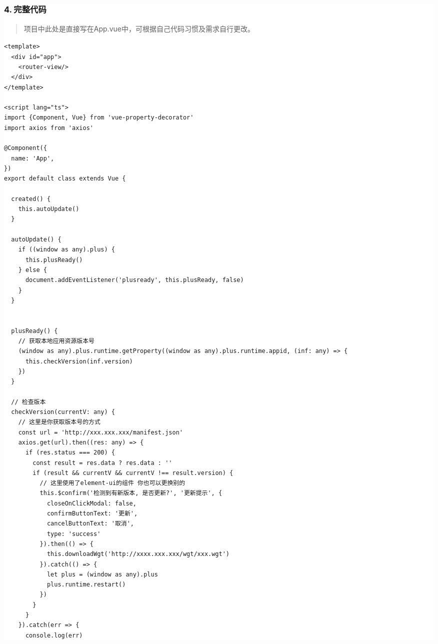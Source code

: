 ### 4. 完整代码

> 项目中此处是直接写在App.vue中，可根据自己代码习惯及需求自行更改。

```vue
<template>
  <div id="app">
    <router-view/>
  </div>
</template>

<script lang="ts">
import {Component, Vue} from 'vue-property-decorator'
import axios from 'axios'

@Component({
  name: 'App',
})
export default class extends Vue {

  created() {
    this.autoUpdate()
  }

  autoUpdate() {
    if ((window as any).plus) {
      this.plusReady()
    } else {
      document.addEventListener('plusready', this.plusReady, false)
    }
  }


  plusReady() {
    // 获取本地应用资源版本号
    (window as any).plus.runtime.getProperty((window as any).plus.runtime.appid, (inf: any) => {
      this.checkVersion(inf.version)
    })
  }

  // 检查版本
  checkVersion(currentV: any) {
    // 这里是你获取版本号的方式
    const url = 'http://xxx.xxx.xxx/manifest.json'
    axios.get(url).then((res: any) => {
      if (res.status === 200) {
        const result = res.data ? res.data : ''
        if (result && currentV && currentV !== result.version) {
          // 这里使用了element-ui的组件 你也可以更换别的
          this.$confirm('检测到有新版本, 是否更新?', '更新提示', {
            closeOnClickModal: false,
            confirmButtonText: '更新',
            cancelButtonText: '取消',
            type: 'success'
          }).then(() => {
            this.downloadWgt('http://xxxx.xxx.xxx/wgt/xxx.wgt')
          }).catch(() => {
            let plus = (window as any).plus
            plus.runtime.restart()
          })
        }
      }
    }).catch(err => {
      console.log(err)
```